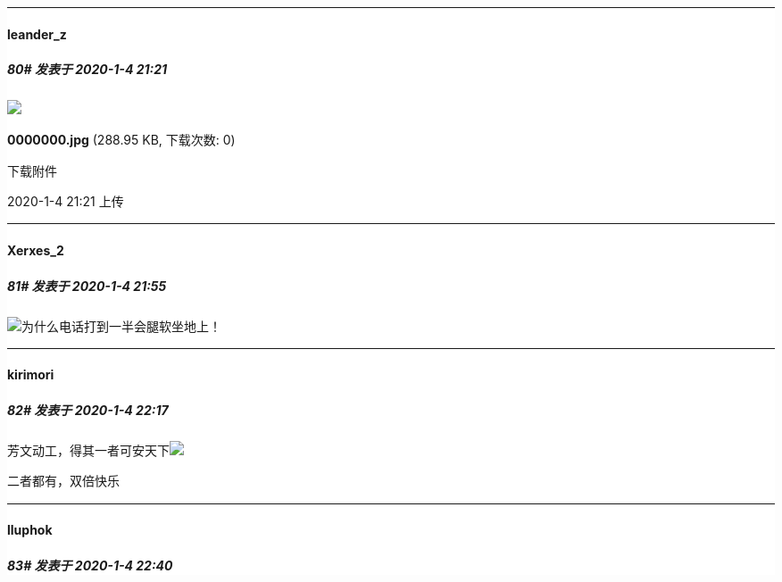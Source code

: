 

*****

####  leander_z  
##### 80#       发表于 2020-1-4 21:21




<img src="https://img.saraba1st.com/forum/202001/04/212138wzg9mgxjo1gxixbx.jpg" referrerpolicy="no-referrer">


<strong>0000000.jpg</strong> (288.95 KB, 下载次数: 0)

下载附件

2020-1-4 21:21 上传











*****

####  Xerxes_2  
##### 81#       发表于 2020-1-4 21:55



<img src="https://static.saraba1st.com/image/smiley/face2017/066.png" referrerpolicy="no-referrer">为什么电话打到一半会腿软坐地上！







*****

####  kirimori  
##### 82#       发表于 2020-1-4 22:17




芳文动工，得其一者可安天下<img src="https://static.saraba1st.com/image/smiley/face2017/066.png" referrerpolicy="no-referrer">

二者都有，双倍快乐







*****

####  lluphok  
##### 83#       发表于 2020-1-4 22:40
